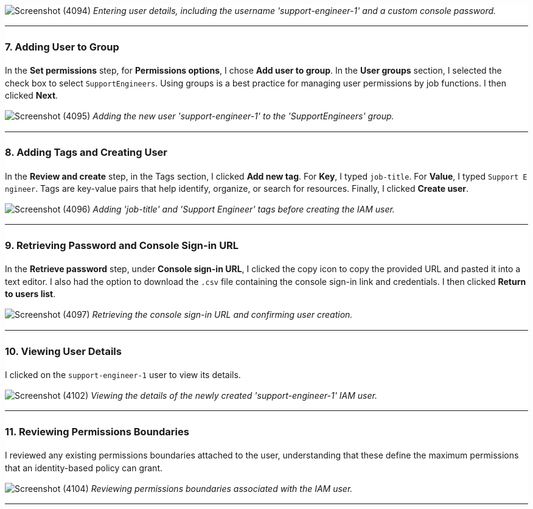 ![Screenshot (4094)](https://github.com/user-attachments/assets/fcdbcee5-fe69-441f-91b4-30fc72eb7e5b)
*Entering user details, including the username 'support-engineer-1' and a custom console password.*

---

### 7. Adding User to Group

In the **Set permissions** step, for **Permissions options**, I chose **Add user to group**. In the **User groups** section, I selected the check box to select `SupportEngineers`. Using groups is a best practice for managing user permissions by job functions. I then clicked **Next**.

![Screenshot (4095)](https://github.com/user-attachments/assets/befb851d-7cab-4667-8feb-66940c956c3b)
*Adding the new user 'support-engineer-1' to the 'SupportEngineers' group.*

---

### 8. Adding Tags and Creating User

In the **Review and create** step, in the Tags section, I clicked **Add new tag**. For **Key**, I typed `job-title`. For **Value**, I typed `Support Engineer`. Tags are key-value pairs that help identify, organize, or search for resources. Finally, I clicked **Create user**.

![Screenshot (4096)](https://github.com/user-attachments/assets/c27f07a0-b0be-4f84-ad3b-e3aa1ffd1d4e)
*Adding 'job-title' and 'Support Engineer' tags before creating the IAM user.*

---

### 9. Retrieving Password and Console Sign-in URL

In the **Retrieve password** step, under **Console sign-in URL**, I clicked the copy icon to copy the provided URL and pasted it into a text editor. I also had the option to download the `.csv` file containing the console sign-in link and credentials. I then clicked **Return to users list**.

![Screenshot (4097)](https://github.com/user-attachments/assets/efa649a8-4f12-4ed4-864c-9c9bdd00863b)
*Retrieving the console sign-in URL and confirming user creation.*

---

### 10. Viewing User Details

I clicked on the `support-engineer-1` user to view its details.

![Screenshot (4102)](https://github.com/user-attachments/assets/6fb054f9-07ad-43c3-9cad-219ccd7e8e36)
*Viewing the details of the newly created 'support-engineer-1' IAM user.*

---

### 11. Reviewing Permissions Boundaries 

I reviewed any existing permissions boundaries attached to the user, understanding that these define the maximum permissions that an identity-based policy can grant.

![Screenshot (4104)](https://github.com/user-attachments/assets/e7960bfa-7e87-4dc7-aba4-4df17f9dc5c6)
*Reviewing permissions boundaries associated with the IAM user.*

---